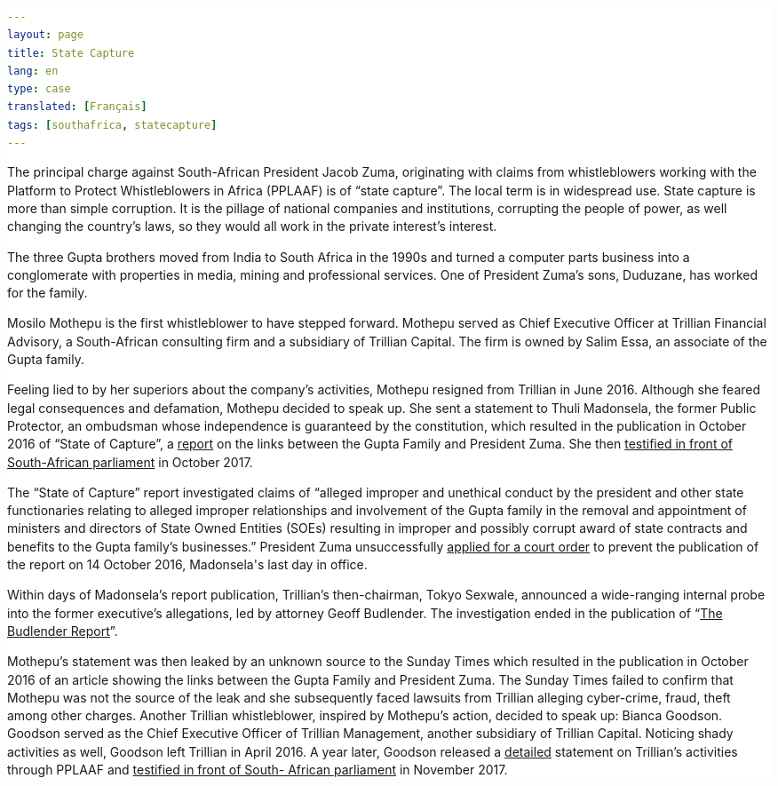 ```yaml
---
layout: page
title: State Capture
lang: en
type: case
translated: [Français]
tags: [southafrica, statecapture]
---
```

The principal charge against South-African President Jacob Zuma, originating with claims from whistleblowers working with the Platform to Protect Whistleblowers in Africa (PPLAAF) is of “state capture”. The local term is in widespread use. State capture is more than simple corruption. It is the pillage of national companies and institutions, corrupting the people of power, as well changing the country’s laws, so they would all work in the private interest’s interest.

The three Gupta brothers moved from India to South Africa in the 1990s and turned a computer parts business into a conglomerate with properties in media, mining and professional services. One of President Zuma’s sons, Duduzane, has worked for the family.

Mosilo Mothepu is the first whistleblower to have stepped forward. Mothepu served as Chief Executive Officer at Trillian Financial Advisory, a South-African consulting firm and a subsidiary of Trillian Capital. The firm is owned by Salim Essa, an associate of the Gupta family. 

Feeling lied to by her superiors about the company’s activities, Mothepu resigned from Trillian in June 2016. Although she feared legal consequences and defamation, Mothepu decided to speak up. She sent a statement to Thuli Madonsela, the former Public Protector, an ombudsman whose independence is guaranteed by the constitution, which resulted in the publication in October 2016 of “State of Capture”, a [report](https://www.news24.com/SouthAfrica/News/download-the-full-state-of-capture-pdf-20161102) on the links between the Gupta Family and President Zuma. She then [testified in front of South-African parliament](https://www.dailymaverick.co.za/article/2017-11-01-state-capture-in-parliament-mosilo-mothepu-lifts-the-lid-on-the-machinations-of-state-capture-at-eskom/) in October 2017.


The “State of Capture” report investigated claims of “alleged improper and unethical conduct by the president and other state functionaries relating to alleged improper relationships and involvement of the Gupta family in the removal and appointment of ministers and directors of State Owned Entities (SOEs) resulting in improper and possibly corrupt award of state contracts and benefits to the Gupta family’s businesses.” President Zuma unsuccessfully [applied for a court order](https://www.timeslive.co.za/politics/2017-10-24-zuma-challenges-public-protectors-recommendation-on-state-capture-report/) to prevent the publication of the report on 14 October 2016, Madonsela&#39;s last day in office.

Within days of Madonsela’s report publication, Trillian’s then-chairman, Tokyo Sexwale, announced a wide-ranging internal probe into the former executive’s allegations, led by attorney Geoff Budlender. The investigation ended in the publication of “[The Budlender Report](https://www.businesslive.co.za/bd/companies/2017-06-29-read-in-full-geoff-budlenders-report-on-trillian-capital/)”.

Mothepu’s statement was then leaked by an unknown source to the Sunday Times which resulted in the publication in October 2016 of an article showing the links between the Gupta Family and President Zuma. The Sunday Times failed to confirm that Mothepu was not the source of the leak and she subsequently faced lawsuits from Trillian alleging cyber-crime, fraud, theft among other charges. Another Trillian whistleblower, inspired by Mothepu’s action, decided to speak up: Bianca Goodson. Goodson served as the Chief Executive Officer of Trillian Management, another subsidiary of Trillian Capital. Noticing shady activities as well, Goodson left Trillian in April 2016. A year later, Goodson released a [detailed](https://pplaaf.in/trillian-bg/) statement on Trillian’s activities through PPLAAF and [testified in front of South- African parliament](https://www.enca.com/south-africa/explosive-information-as-former-trillian-executive-testifies) in November 2017.
